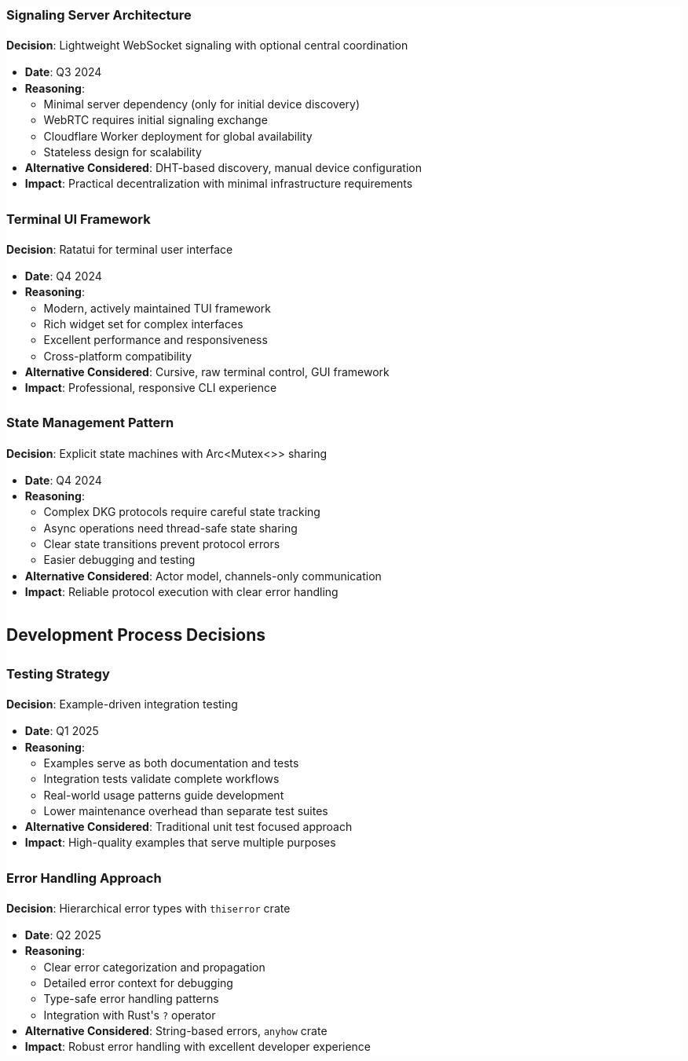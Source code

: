 ### Signaling Server Architecture
**Decision**: Lightweight WebSocket signaling with optional central coordination
- **Date**: Q3 2024
- **Reasoning**:
  - Minimal server dependency (only for initial device discovery)
  - WebRTC requires initial signaling exchange
  - Cloudflare Worker deployment for global availability
  - Stateless design for scalability
- **Alternative Considered**: DHT-based discovery, manual device configuration
- **Impact**: Practical decentralization with minimal infrastructure requirements

### Terminal UI Framework
**Decision**: Ratatui for terminal user interface
- **Date**: Q4 2024
- **Reasoning**:
  - Modern, actively maintained TUI framework
  - Rich widget set for complex interfaces
  - Excellent performance and responsiveness
  - Cross-platform compatibility
- **Alternative Considered**: Cursive, raw terminal control, GUI framework
- **Impact**: Professional, responsive CLI experience

### State Management Pattern
**Decision**: Explicit state machines with Arc<Mutex<>> sharing
- **Date**: Q4 2024
- **Reasoning**:
  - Complex DKG protocols require careful state tracking
  - Async operations need thread-safe state sharing
  - Clear state transitions prevent protocol errors
  - Easier debugging and testing
- **Alternative Considered**: Actor model, channels-only communication
- **Impact**: Reliable protocol execution with clear error handling

## Development Process Decisions

### Testing Strategy
**Decision**: Example-driven integration testing
- **Date**: Q1 2025
- **Reasoning**:
  - Examples serve as both documentation and tests
  - Integration tests validate complete workflows
  - Real-world usage patterns guide development
  - Lower maintenance overhead than separate test suites
- **Alternative Considered**: Traditional unit test focused approach
- **Impact**: High-quality examples that serve multiple purposes

### Error Handling Approach
**Decision**: Hierarchical error types with `thiserror` crate
- **Date**: Q2 2025
- **Reasoning**:
  - Clear error categorization and propagation
  - Detailed error context for debugging
  - Type-safe error handling patterns
  - Integration with Rust's `?` operator
- **Alternative Considered**: String-based errors, `anyhow` crate
- **Impact**: Robust error handling with excellent developer experience
